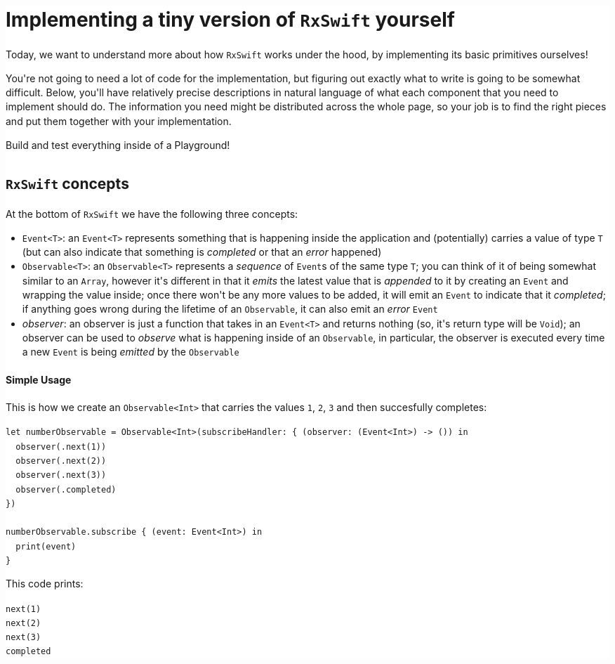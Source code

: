# Implementing a tiny version of `RxSwift` yourself

Today, we want to understand more about how `RxSwift` works under the hood, by implementing its basic primitives ourselves!

You're not going to need a lot of code for the implementation, but figuring out exactly what to write is going to be somewhat difficult. Below, you'll have relatively precise descriptions in natural language of what each component that you need to implement should do. The information you need might be distributed across the whole page, so your job is to find the right pieces and put them together with your implementation. 

Build and test everything inside of a Playground!


## `RxSwift` concepts

At the bottom of `RxSwift` we have the following three concepts:

- `Event<T>`: an `Event<T>` represents something that is happening inside the application and (potentially) carries a value of type `T` (but can also indicate that something is _completed_ or that an _error_ happened)
- `Observable<T>`: an `Observable<T>` represents a _sequence_ of `Event`s of the same type `T`; you can think of it of being somewhat similar to an `Array`, however it's different in that it _emits_ the latest value that is _appended_ to it by creating an `Event` and wrapping the value inside; once there won't be any more values to be added, it will emit an `Event` to indicate that it _completed_; if anything goes wrong during the lifetime of an `Observable`, it can also emit an _error_ `Event`
- _observer_: an observer is just a function that takes in an `Event<T>` and returns nothing (so, it's return type will be `Void`); an observer can be used to _observe_ what is happening inside of an `Observable`, in particular, the observer is executed every time a new `Event` is being _emitted_ by the `Observable` 


#### Simple Usage

This is how we create an `Observable<Int>` that carries the values `1`, `2`, `3` and then succesfully completes: 

    let numberObservable = Observable<Int>(subscribeHandler: { (observer: (Event<Int>) -> ()) in
      observer(.next(1))
      observer(.next(2))
      observer(.next(3))
      observer(.completed)
    })
  
    numberObservable.subscribe { (event: Event<Int>) in
      print(event)
    }

This code prints:

    next(1)
    next(2)
    next(3)
    completed
